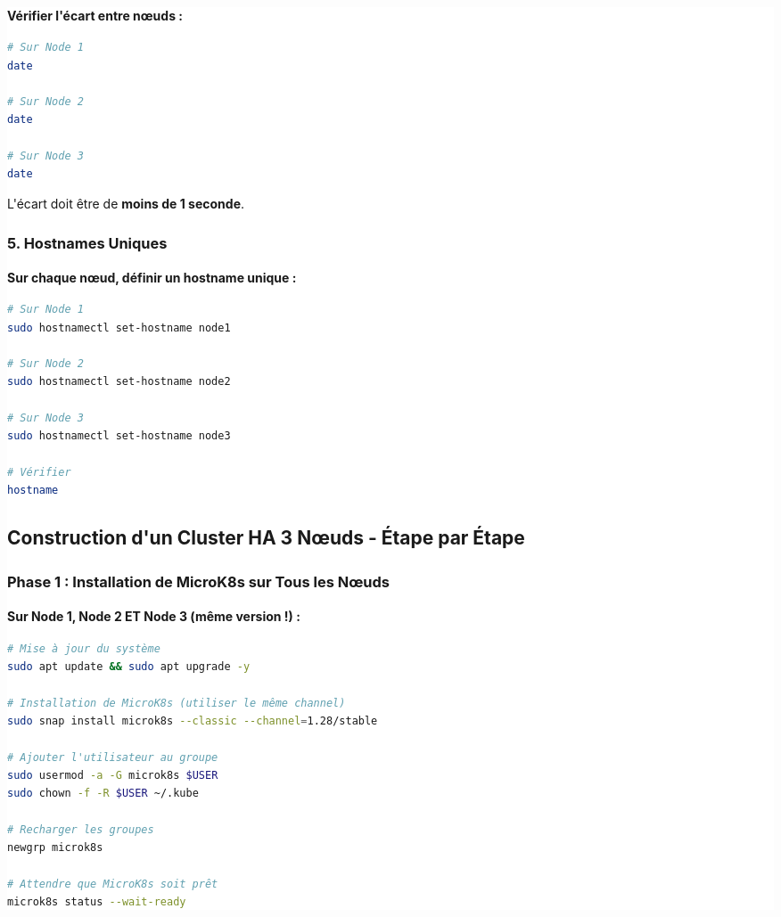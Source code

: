 **Vérifier l'écart entre nœuds :**
```bash
# Sur Node 1
date

# Sur Node 2
date

# Sur Node 3
date
```

L'écart doit être de **moins de 1 seconde**.

### 5. Hostnames Uniques

**Sur chaque nœud, définir un hostname unique :**
```bash
# Sur Node 1
sudo hostnamectl set-hostname node1

# Sur Node 2
sudo hostnamectl set-hostname node2

# Sur Node 3
sudo hostnamectl set-hostname node3

# Vérifier
hostname
```

## Construction d'un Cluster HA 3 Nœuds - Étape par Étape

### Phase 1 : Installation de MicroK8s sur Tous les Nœuds

**Sur Node 1, Node 2 ET Node 3 (même version !) :**

```bash
# Mise à jour du système
sudo apt update && sudo apt upgrade -y

# Installation de MicroK8s (utiliser le même channel)
sudo snap install microk8s --classic --channel=1.28/stable

# Ajouter l'utilisateur au groupe
sudo usermod -a -G microk8s $USER
sudo chown -f -R $USER ~/.kube

# Recharger les groupes
newgrp microk8s

# Attendre que MicroK8s soit prêt
microk8s status --wait-ready
```
